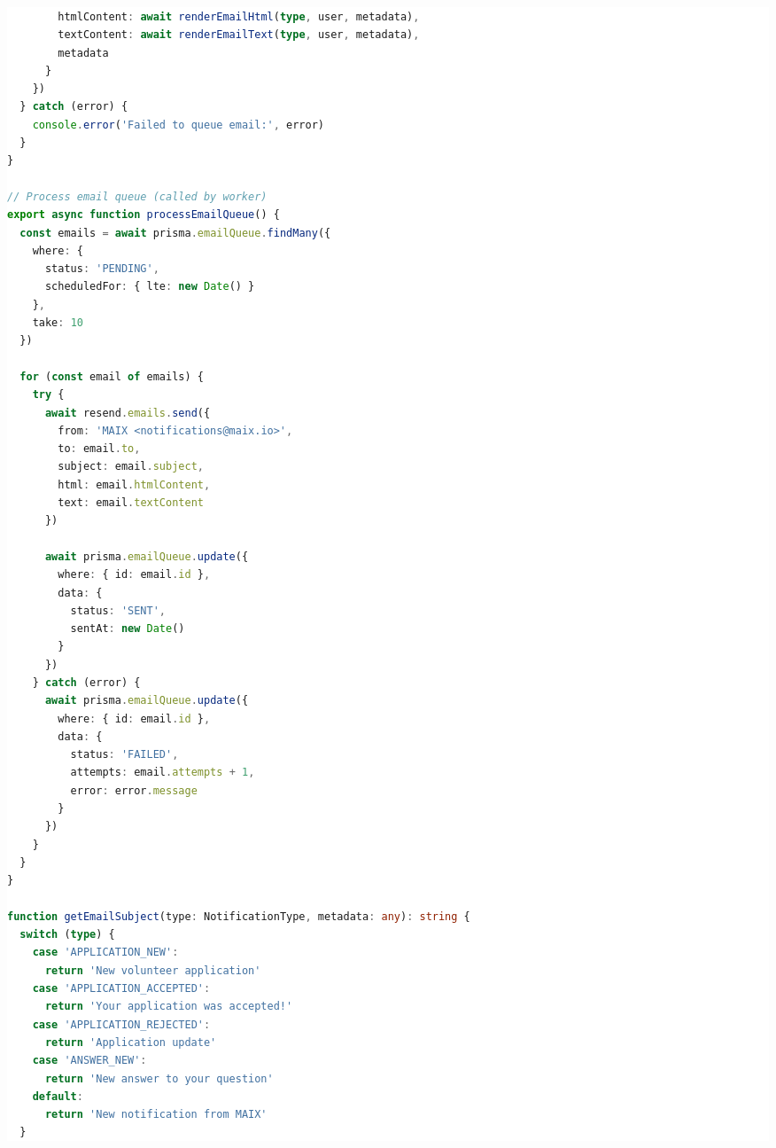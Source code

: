 ```typescript
        htmlContent: await renderEmailHtml(type, user, metadata),
        textContent: await renderEmailText(type, user, metadata),
        metadata
      }
    })
  } catch (error) {
    console.error('Failed to queue email:', error)
  }
}

// Process email queue (called by worker)
export async function processEmailQueue() {
  const emails = await prisma.emailQueue.findMany({
    where: {
      status: 'PENDING',
      scheduledFor: { lte: new Date() }
    },
    take: 10
  })

  for (const email of emails) {
    try {
      await resend.emails.send({
        from: 'MAIX <notifications@maix.io>',
        to: email.to,
        subject: email.subject,
        html: email.htmlContent,
        text: email.textContent
      })

      await prisma.emailQueue.update({
        where: { id: email.id },
        data: { 
          status: 'SENT',
          sentAt: new Date()
        }
      })
    } catch (error) {
      await prisma.emailQueue.update({
        where: { id: email.id },
        data: { 
          status: 'FAILED',
          attempts: email.attempts + 1,
          error: error.message
        }
      })
    }
  }
}

function getEmailSubject(type: NotificationType, metadata: any): string {
  switch (type) {
    case 'APPLICATION_NEW':
      return 'New volunteer application'
    case 'APPLICATION_ACCEPTED':
      return 'Your application was accepted!'
    case 'APPLICATION_REJECTED':
      return 'Application update'
    case 'ANSWER_NEW':
      return 'New answer to your question'
    default:
      return 'New notification from MAIX'
  }
```